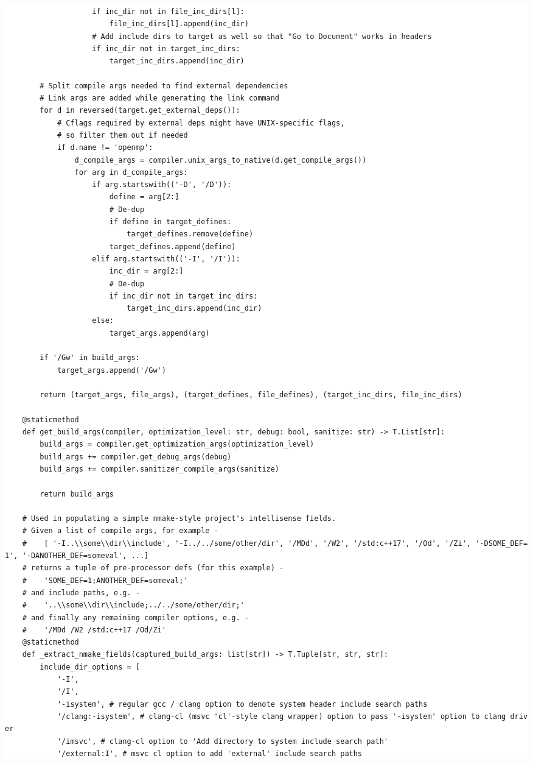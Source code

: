 ```
                    if inc_dir not in file_inc_dirs[l]:
                        file_inc_dirs[l].append(inc_dir)
                    # Add include dirs to target as well so that "Go to Document" works in headers
                    if inc_dir not in target_inc_dirs:
                        target_inc_dirs.append(inc_dir)

        # Split compile args needed to find external dependencies
        # Link args are added while generating the link command
        for d in reversed(target.get_external_deps()):
            # Cflags required by external deps might have UNIX-specific flags,
            # so filter them out if needed
            if d.name != 'openmp':
                d_compile_args = compiler.unix_args_to_native(d.get_compile_args())
                for arg in d_compile_args:
                    if arg.startswith(('-D', '/D')):
                        define = arg[2:]
                        # De-dup
                        if define in target_defines:
                            target_defines.remove(define)
                        target_defines.append(define)
                    elif arg.startswith(('-I', '/I')):
                        inc_dir = arg[2:]
                        # De-dup
                        if inc_dir not in target_inc_dirs:
                            target_inc_dirs.append(inc_dir)
                    else:
                        target_args.append(arg)

        if '/Gw' in build_args:
            target_args.append('/Gw')

        return (target_args, file_args), (target_defines, file_defines), (target_inc_dirs, file_inc_dirs)

    @staticmethod
    def get_build_args(compiler, optimization_level: str, debug: bool, sanitize: str) -> T.List[str]:
        build_args = compiler.get_optimization_args(optimization_level)
        build_args += compiler.get_debug_args(debug)
        build_args += compiler.sanitizer_compile_args(sanitize)

        return build_args

    # Used in populating a simple nmake-style project's intellisense fields.
    # Given a list of compile args, for example -
    #    [ '-I..\\some\\dir\\include', '-I../../some/other/dir', '/MDd', '/W2', '/std:c++17', '/Od', '/Zi', '-DSOME_DEF=1', '-DANOTHER_DEF=someval', ...]
    # returns a tuple of pre-processor defs (for this example) -
    #    'SOME_DEF=1;ANOTHER_DEF=someval;'
    # and include paths, e.g. -
    #    '..\\some\\dir\\include;../../some/other/dir;'
    # and finally any remaining compiler options, e.g. -
    #    '/MDd /W2 /std:c++17 /Od/Zi'
    @staticmethod
    def _extract_nmake_fields(captured_build_args: list[str]) -> T.Tuple[str, str, str]:
        include_dir_options = [
            '-I',
            '/I',
            '-isystem', # regular gcc / clang option to denote system header include search paths
            '/clang:-isystem', # clang-cl (msvc 'cl'-style clang wrapper) option to pass '-isystem' option to clang driver
            '/imsvc', # clang-cl option to 'Add directory to system include search path'
            '/external:I', # msvc cl option to add 'external' include search paths
```